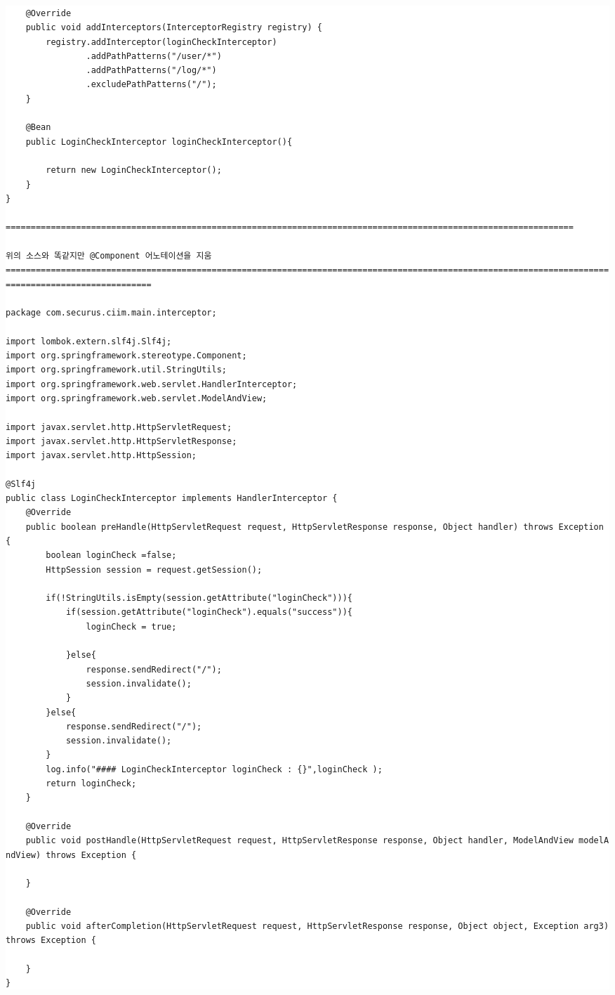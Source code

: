 		@Override  
		public void addInterceptors(InterceptorRegistry registry) {  
			registry.addInterceptor(loginCheckInterceptor)  
					.addPathPatterns("/user/*")  
					.addPathPatterns("/log/*")  
					.excludePathPatterns("/");  
		}  
  
		@Bean  
		public LoginCheckInterceptor loginCheckInterceptor(){  
  
			return new LoginCheckInterceptor();  
		}  
	}  
  
	=================================================================================================================  
  
	위의 소스와 똑같지만 @Component 어노테이션을 지움  
	=====================================================================================================================================================  
  
	package com.securus.ciim.main.interceptor;  
  
	import lombok.extern.slf4j.Slf4j;  
	import org.springframework.stereotype.Component;  
	import org.springframework.util.StringUtils;  
	import org.springframework.web.servlet.HandlerInterceptor;  
	import org.springframework.web.servlet.ModelAndView;  
  
	import javax.servlet.http.HttpServletRequest;  
	import javax.servlet.http.HttpServletResponse;  
	import javax.servlet.http.HttpSession;  
  
	@Slf4j  
	public class LoginCheckInterceptor implements HandlerInterceptor {  
		@Override  
		public boolean preHandle(HttpServletRequest request, HttpServletResponse response, Object handler) throws Exception {  
			boolean loginCheck =false;  
			HttpSession session = request.getSession();  
  
			if(!StringUtils.isEmpty(session.getAttribute("loginCheck"))){  
				if(session.getAttribute("loginCheck").equals("success")){  
					loginCheck = true;  
  
				}else{  
					response.sendRedirect("/");  
					session.invalidate();  
				}  
			}else{  
				response.sendRedirect("/");  
				session.invalidate();  
			}  
			log.info("#### LoginCheckInterceptor loginCheck : {}",loginCheck );  
			return loginCheck;  
		}  
  
		@Override  
		public void postHandle(HttpServletRequest request, HttpServletResponse response, Object handler, ModelAndView modelAndView) throws Exception {  
  
		}  
  
		@Override  
		public void afterCompletion(HttpServletRequest request, HttpServletResponse response, Object object, Exception arg3) throws Exception {  
  
		}  
	}  